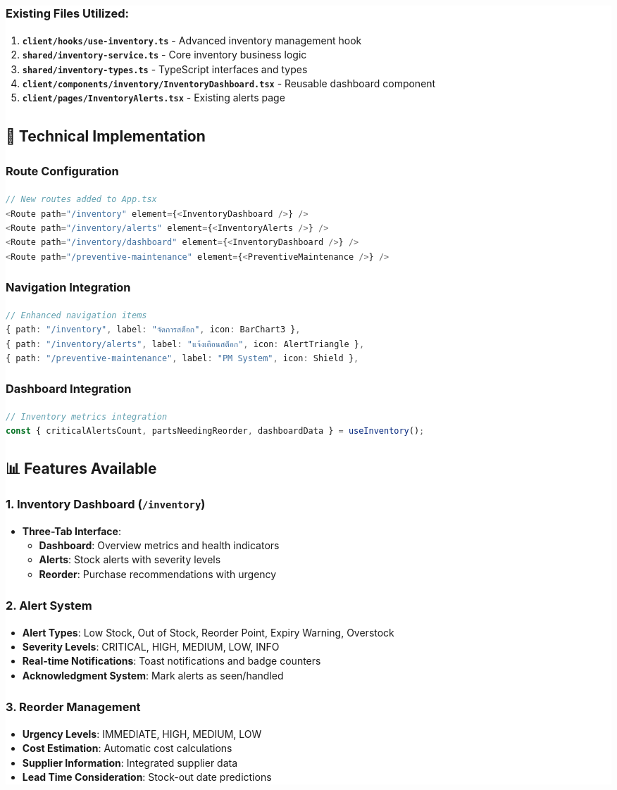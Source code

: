 ### **Existing Files Utilized:**
1. **`client/hooks/use-inventory.ts`** - Advanced inventory management hook
2. **`shared/inventory-service.ts`** - Core inventory business logic
3. **`shared/inventory-types.ts`** - TypeScript interfaces and types
4. **`client/components/inventory/InventoryDashboard.tsx`** - Reusable dashboard component
5. **`client/pages/InventoryAlerts.tsx`** - Existing alerts page

## 🔧 Technical Implementation

### **Route Configuration**
```typescript
// New routes added to App.tsx
<Route path="/inventory" element={<InventoryDashboard />} />
<Route path="/inventory/alerts" element={<InventoryAlerts />} />
<Route path="/inventory/dashboard" element={<InventoryDashboard />} />
<Route path="/preventive-maintenance" element={<PreventiveMaintenance />} />
```

### **Navigation Integration**
```typescript
// Enhanced navigation items
{ path: "/inventory", label: "จัดการสต็อก", icon: BarChart3 },
{ path: "/inventory/alerts", label: "แจ้งเตือนสต็อก", icon: AlertTriangle },
{ path: "/preventive-maintenance", label: "PM System", icon: Shield },
```

### **Dashboard Integration**
```typescript
// Inventory metrics integration
const { criticalAlertsCount, partsNeedingReorder, dashboardData } = useInventory();
```

## 📊 Features Available

### **1. Inventory Dashboard (`/inventory`)**
- **Three-Tab Interface**:
  - **Dashboard**: Overview metrics and health indicators
  - **Alerts**: Stock alerts with severity levels
  - **Reorder**: Purchase recommendations with urgency

### **2. Alert System**
- **Alert Types**: Low Stock, Out of Stock, Reorder Point, Expiry Warning, Overstock
- **Severity Levels**: CRITICAL, HIGH, MEDIUM, LOW, INFO
- **Real-time Notifications**: Toast notifications and badge counters
- **Acknowledgment System**: Mark alerts as seen/handled

### **3. Reorder Management**
- **Urgency Levels**: IMMEDIATE, HIGH, MEDIUM, LOW
- **Cost Estimation**: Automatic cost calculations
- **Supplier Information**: Integrated supplier data
- **Lead Time Consideration**: Stock-out date predictions
